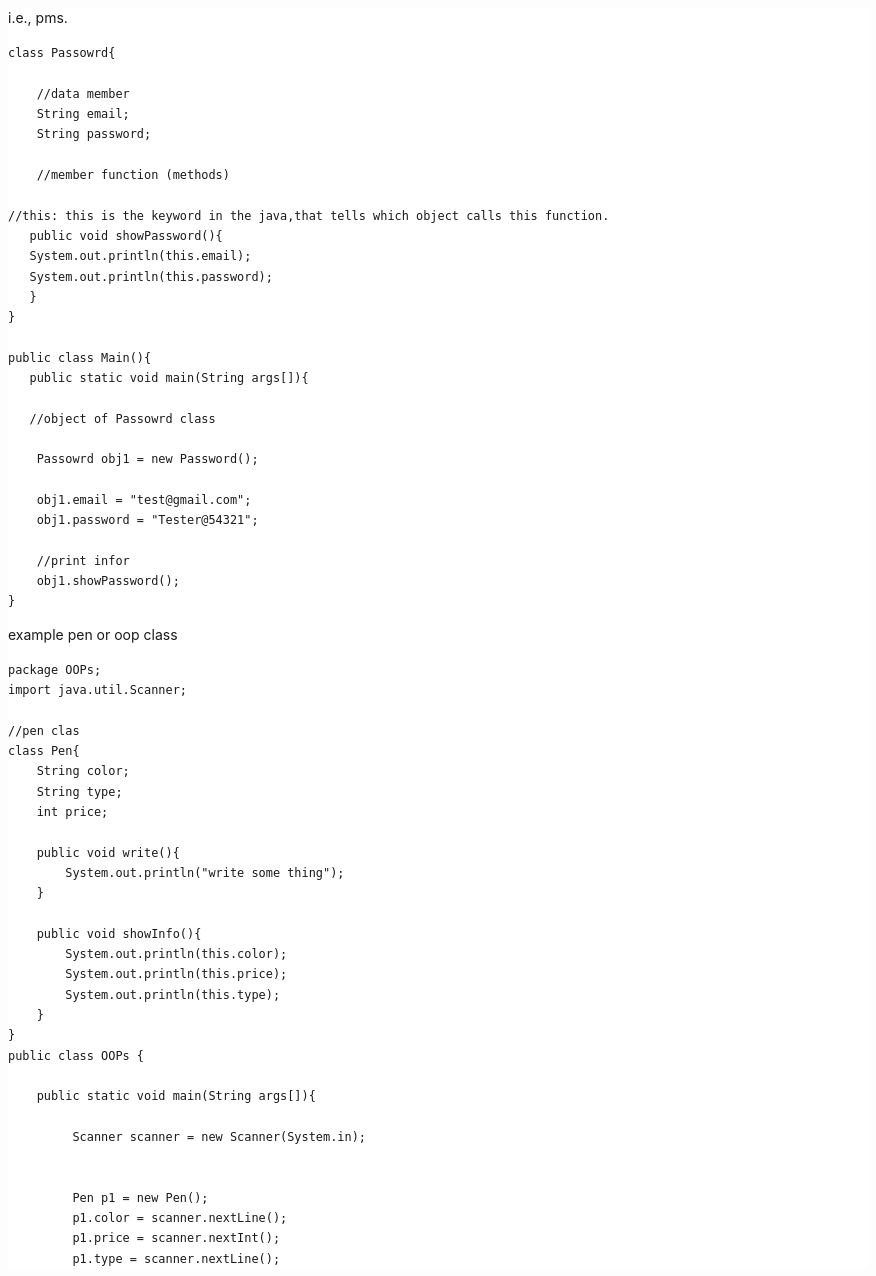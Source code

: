 i.e., pms.
 ```
class Passowrd{
 
     //data member
     String email;
     String password;

     //member function (methods)

//this: this is the keyword in the java,that tells which object calls this function. 
    public void showPassword(){
    System.out.println(this.email);
    System.out.println(this.password);
    }
}

public class Main(){
    public static void main(String args[]){
    
    //object of Passowrd class
  
     Passowrd obj1 = new Password();
    
     obj1.email = "test@gmail.com";
     obj1.password = "Tester@54321";

     //print infor
     obj1.showPassword();
}
```
example pen or oop class
```
package OOPs;
import java.util.Scanner;

//pen clas
class Pen{
    String color;
    String type;
    int price;

    public void write(){
        System.out.println("write some thing");
    }

    public void showInfo(){
        System.out.println(this.color);
        System.out.println(this.price);
        System.out.println(this.type);
    }
}
public class OOPs {

    public static void main(String args[]){

         Scanner scanner = new Scanner(System.in);


         Pen p1 = new Pen();
         p1.color = scanner.nextLine();
         p1.price = scanner.nextInt();
         p1.type = scanner.nextLine();

```